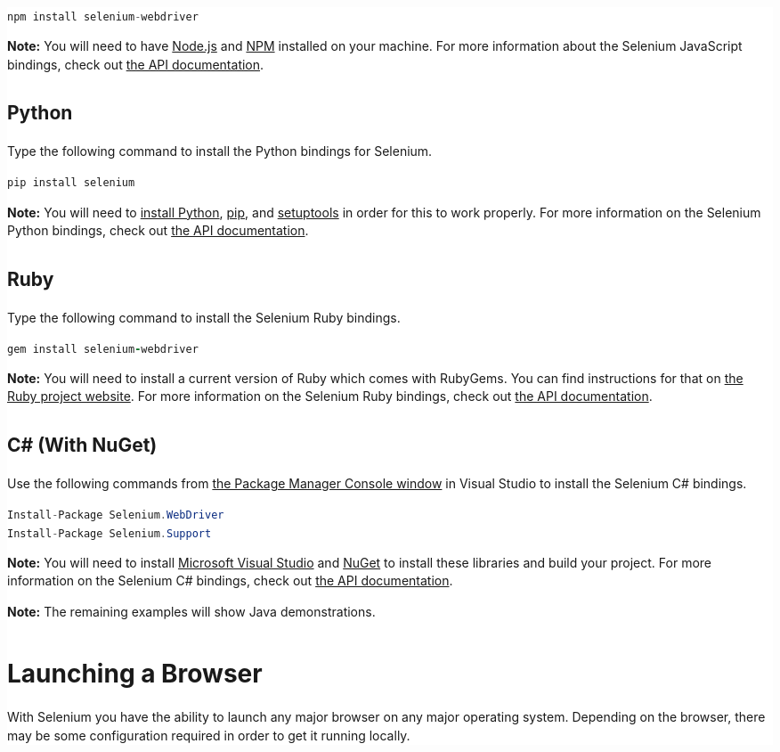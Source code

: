 ```javascript
npm install selenium-webdriver
```

__Note:__ You will need to have [Node.js](https://nodejs.org) and [NPM](https://www.npmjs.org/) installed on your machine. For more information about the Selenium JavaScript bindings, check out [the API documentation](http://seleniumhq.github.io/selenium/docs/api/javascript/index.html).

## Python

Type the following command to install the Python bindings for Selenium.

```python
pip install selenium
```

__Note:__ You will need to [install Python](https://wiki.python.org/moin/BeginnersGuide/Download), [pip](https://pypi.python.org/pypi/pip/), and [setuptools](https://pypi.python.org/pypi/setuptools) in order for this to work properly. For more information on the Selenium Python bindings, check out [the API documentation](http://seleniumhq.github.io/selenium/docs/api/py/).

## Ruby

Type the following command to install the Selenium Ruby bindings.

```ruby
gem install selenium-webdriver
```

__Note:__ You will need to install a current version of Ruby which comes with RubyGems. You can find instructions for that on [the Ruby project website](https://www.ruby-lang.org/en/documentation/installation/). For more information on the Selenium Ruby bindings, check out [the API documentation](http://seleniumhq.github.io/selenium/docs/api/rb/).

## C# (With NuGet)

Use the following commands from [the Package Manager Console window](https://docs.nuget.org/consume/package-manager-console) in Visual Studio to install the Selenium C# bindings.

```csharp
Install-Package Selenium.WebDriver
Install-Package Selenium.Support
```

__Note:__ You will need to install [Microsoft Visual Studio](https://www.visualstudio.com/) and [NuGet](https://www.nuget.org/) to install these libraries and build your project. For more information on the Selenium C# bindings, check out [the API documentation](http://seleniumhq.github.io/selenium/docs/api/dotnet/).

__Note:__ The remaining examples will show Java demonstrations.

# Launching a Browser

With Selenium you have the ability to launch any major browser on any major operating system. Depending on the browser, there may be some configuration required in order to get it running locally.
